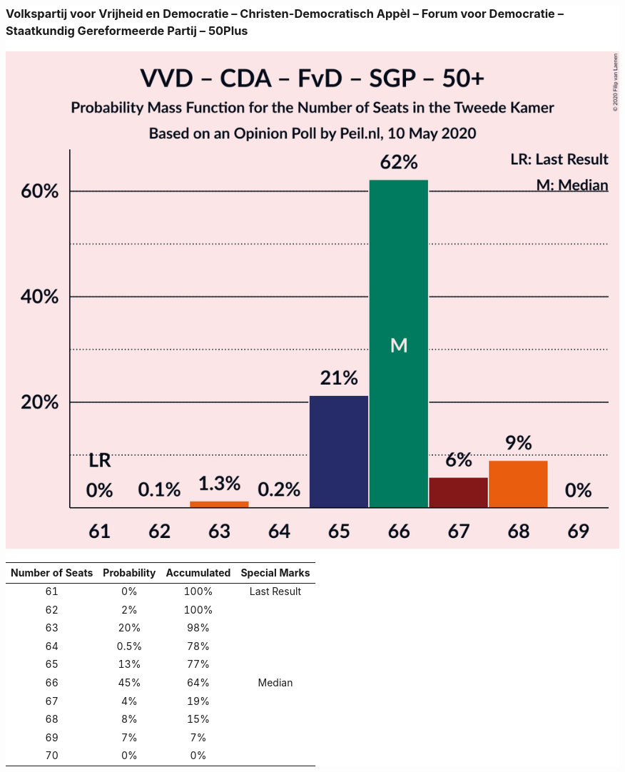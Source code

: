 ### Volkspartij voor Vrijheid en Democratie – Christen-Democratisch Appèl – Forum voor Democratie – Staatkundig Gereformeerde Partij – 50Plus

![Graph with seats probability mass function not yet produced](2020-05-10-Peilnl-coalitions-seats-pmf-vvd–cda–fvd–sgp–50.png "Seats Probability Mass Function")

| Number of Seats | Probability | Accumulated | Special Marks |
|:---------------:|:-----------:|:-----------:|:-------------:|
| 61 | 0% | 100% | Last Result |
| 62 | 2% | 100% |  |
| 63 | 20% | 98% |  |
| 64 | 0.5% | 78% |  |
| 65 | 13% | 77% |  |
| 66 | 45% | 64% | Median |
| 67 | 4% | 19% |  |
| 68 | 8% | 15% |  |
| 69 | 7% | 7% |  |
| 70 | 0% | 0% |  |
